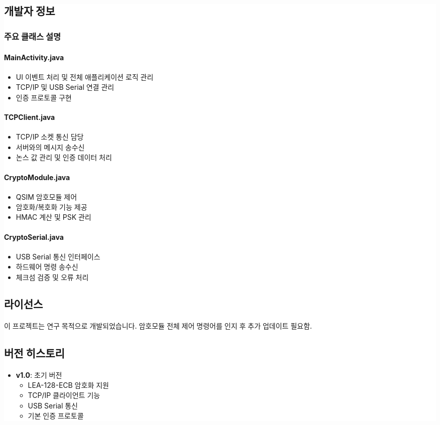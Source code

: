 ## 개발자 정보

### 주요 클래스 설명

#### MainActivity.java
- UI 이벤트 처리 및 전체 애플리케이션 로직 관리
- TCP/IP 및 USB Serial 연결 관리
- 인증 프로토콜 구현

#### TCPClient.java
- TCP/IP 소켓 통신 담당
- 서버와의 메시지 송수신
- 논스 값 관리 및 인증 데이터 처리

#### CryptoModule.java
- QSIM 암호모듈 제어
- 암호화/복호화 기능 제공
- HMAC 계산 및 PSK 관리

#### CryptoSerial.java
- USB Serial 통신 인터페이스
- 하드웨어 명령 송수신
- 체크섬 검증 및 오류 처리

## 라이선스

이 프로젝트는 연구 목적으로 개발되었습니다.
암호모듈 전체 제어 명령어를 인지 후 추가 업데이트 필요함.

## 버전 히스토리

- **v1.0**: 초기 버전
  - LEA-128-ECB 암호화 지원
  - TCP/IP 클라이언트 기능
  - USB Serial 통신
  - 기본 인증 프로토콜
